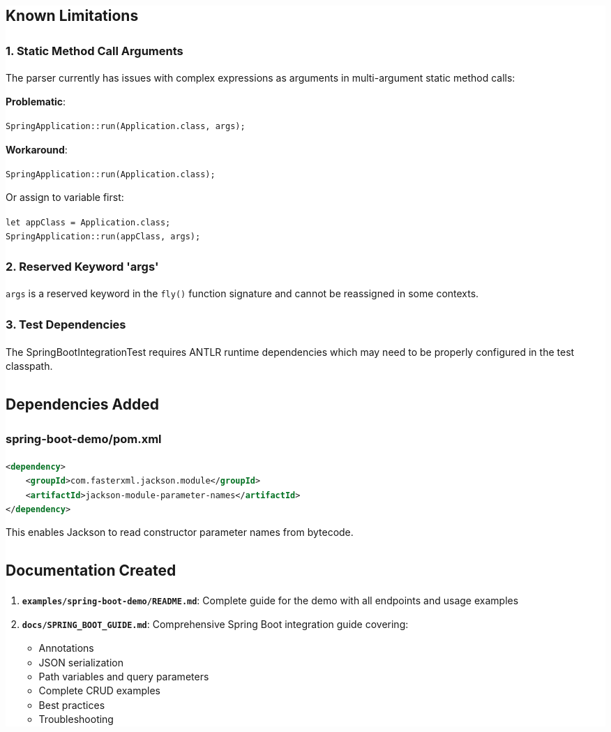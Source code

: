 ## Known Limitations

### 1. Static Method Call Arguments

The parser currently has issues with complex expressions as arguments in multi-argument static method calls:

**Problematic**:
```fly
SpringApplication::run(Application.class, args);
```

**Workaround**:
```fly
SpringApplication::run(Application.class);
```

Or assign to variable first:
```fly
let appClass = Application.class;
SpringApplication::run(appClass, args);
```

### 2. Reserved Keyword 'args'

`args` is a reserved keyword in the `fly()` function signature and cannot be reassigned in some contexts.

### 3. Test Dependencies

The SpringBootIntegrationTest requires ANTLR runtime dependencies which may need to be properly configured in the test classpath.

## Dependencies Added

### spring-boot-demo/pom.xml

```xml
<dependency>
    <groupId>com.fasterxml.jackson.module</groupId>
    <artifactId>jackson-module-parameter-names</artifactId>
</dependency>
```

This enables Jackson to read constructor parameter names from bytecode.

## Documentation Created

1. **`examples/spring-boot-demo/README.md`**: Complete guide for the demo with all endpoints and usage examples

2. **`docs/SPRING_BOOT_GUIDE.md`**: Comprehensive Spring Boot integration guide covering:
   - Annotations
   - JSON serialization
   - Path variables and query parameters
   - Complete CRUD examples
   - Best practices
   - Troubleshooting
